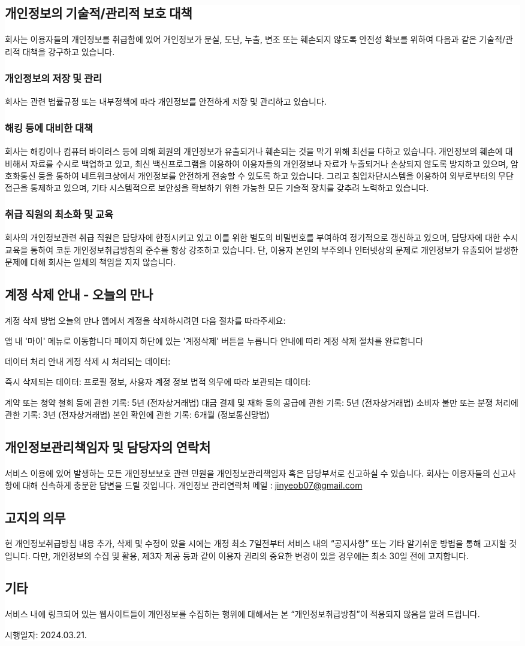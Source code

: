 ## 개인정보의 기술적/관리적 보호 대책
회사는 이용자들의 개인정보를 취급함에 있어 개인정보가 분실, 도난, 누출, 변조 또는 훼손되지 않도록 안전성 확보를 위하여 다음과 같은 기술적/관리적 대책을 강구하고 있습니다.
### 개인정보의 저장 및 관리
회사는 관련 법률규정 또는 내부정책에 따라 개인정보를 안전하게 저장 및 관리하고 있습니다.
### 해킹 등에 대비한 대책
회사는 해킹이나 컴퓨터 바이러스 등에 의해 회원의 개인정보가 유출되거나 훼손되는 것을 막기 위해 최선을 다하고 있습니다.
개인정보의 훼손에 대비해서 자료를 수시로 백업하고 있고, 최신 백신프로그램을 이용하여 이용자들의 개인정보나 자료가 누출되거나 손상되지 않도록 방지하고 있으며, 암호화통신 등을 통하여 네트워크상에서 개인정보를 안전하게 전송할 수 있도록 하고 있습니다.
그리고 침입차단시스템을 이용하여 외부로부터의 무단 접근을 통제하고 있으며, 기타 시스템적으로 보안성을 확보하기 위한 가능한 모든 기술적 장치를 갖추려 노력하고 있습니다.
### 취급 직원의 최소화 및 교육
회사의 개인정보관련 취급 직원은 담당자에 한정시키고 있고 이를 위한 별도의 비밀번호를 부여하여 정기적으로 갱신하고 있으며, 담당자에 대한 수시 교육을 통하여 코툰 개인정보취급방침의 준수를 항상 강조하고 있습니다.
단, 이용자 본인의 부주의나 인터넷상의 문제로 개인정보가 유출되어 발생한 문제에 대해 회사는 일체의 책임을 지지 않습니다.

## 계정 삭제 안내 - 오늘의 만나
계정 삭제 방법
오늘의 만나 앱에서 계정을 삭제하시려면 다음 절차를 따라주세요:

앱 내 '마이' 메뉴로 이동합니다
페이지 하단에 있는 '계정삭제' 버튼을 누릅니다
안내에 따라 계정 삭제 절차를 완료합니다

데이터 처리 안내
계정 삭제 시 처리되는 데이터:

즉시 삭제되는 데이터: 프로필 정보, 사용자 계정 정보
법적 의무에 따라 보관되는 데이터:

계약 또는 청약 철회 등에 관한 기록: 5년 (전자상거래법)
대금 결제 및 재화 등의 공급에 관한 기록: 5년 (전자상거래법)
소비자 불만 또는 분쟁 처리에 관한 기록: 3년 (전자상거래법)
본인 확인에 관한 기록: 6개월 (정보통신망법)

## 개인정보관리책임자 및 담당자의 연락처
서비스 이용에 있어 발생하는 모든 개인정보보호 관련 민원을 개인정보관리책임자 혹은 담당부서로 신고하실 수 있습니다.
회사는 이용자들의 신고사항에 대해 신속하게 충분한 답변을 드릴 것입니다.
개인정보 관리연락처
메일 : jinyeob07@gmail.com

## 고지의 의무
현 개인정보취급방침 내용 추가, 삭제 및 수정이 있을 시에는 개정 최소 7일전부터 서비스 내의 “공지사항” 또는 기타 알기쉬운 방법을 통해 고지할 것입니다. 다만, 개인정보의 수집 및 활용, 제3자 제공 등과 같이 이용자 권리의 중요한 변경이 있을 경우에는 최소 30일 전에 고지합니다.

## 기타
서비스 내에 링크되어 있는 웹사이트들이 개인정보를 수집하는 행위에 대해서는 본 “개인정보취급방침”이 적용되지 않음을 알려 드립니다.

시행일자: 2024.03.21.

